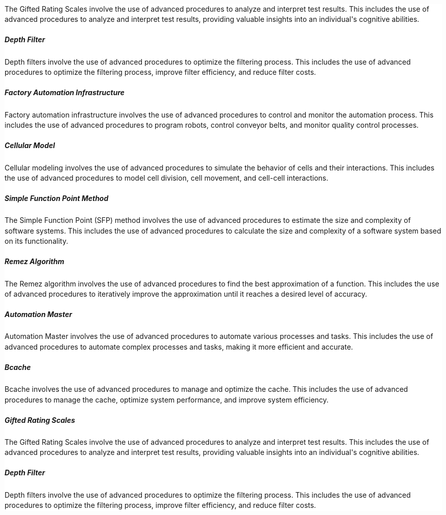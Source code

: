 The Gifted Rating Scales involve the use of advanced procedures to analyze and interpret test results. This includes the use of advanced procedures to analyze and interpret test results, providing valuable insights into an individual's cognitive abilities.

##### Depth Filter

Depth filters involve the use of advanced procedures to optimize the filtering process. This includes the use of advanced procedures to optimize the filtering process, improve filter efficiency, and reduce filter costs.

##### Factory Automation Infrastructure

Factory automation infrastructure involves the use of advanced procedures to control and monitor the automation process. This includes the use of advanced procedures to program robots, control conveyor belts, and monitor quality control processes.

##### Cellular Model

Cellular modeling involves the use of advanced procedures to simulate the behavior of cells and their interactions. This includes the use of advanced procedures to model cell division, cell movement, and cell-cell interactions.

##### Simple Function Point Method

The Simple Function Point (SFP) method involves the use of advanced procedures to estimate the size and complexity of software systems. This includes the use of advanced procedures to calculate the size and complexity of a software system based on its functionality.

##### Remez Algorithm

The Remez algorithm involves the use of advanced procedures to find the best approximation of a function. This includes the use of advanced procedures to iteratively improve the approximation until it reaches a desired level of accuracy.

##### Automation Master

Automation Master involves the use of advanced procedures to automate various processes and tasks. This includes the use of advanced procedures to automate complex processes and tasks, making it more efficient and accurate.

##### Bcache

Bcache involves the use of advanced procedures to manage and optimize the cache. This includes the use of advanced procedures to manage the cache, optimize system performance, and improve system efficiency.

##### Gifted Rating Scales

The Gifted Rating Scales involve the use of advanced procedures to analyze and interpret test results. This includes the use of advanced procedures to analyze and interpret test results, providing valuable insights into an individual's cognitive abilities.

##### Depth Filter

Depth filters involve the use of advanced procedures to optimize the filtering process. This includes the use of advanced procedures to optimize the filtering process, improve filter efficiency, and reduce filter costs.
